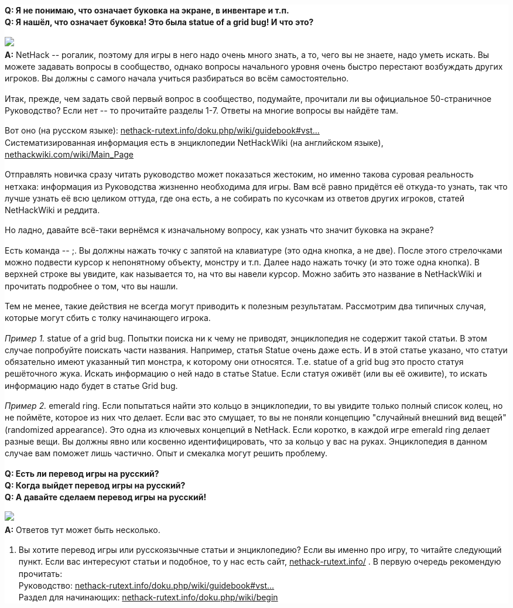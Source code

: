   **Q: Я не понимаю, что означает буковка на экране, в инвентаре и т.п.**    
  **Q: Я нашёл, что означает буковка! Это была statue of a grid bug! И что это?**    
   
  ![](https://i.yapx.ru/UeF3q.jpg)    
  **A:**  NetHack -- рогалик, поэтому для игры в него надо очень много знать, а то, чего вы не знаете, надо уметь искать. Вы можете задавать вопросы в сообщество, однако вопросы начального уровня очень быстро перестают возбуждать других игроков. Вы должны с самого начала учиться разбираться во всём самостоятельно.   
   
 Итак, прежде, чем задать свой первый вопрос в сообщество, подумайте, прочитали ли вы официальное 50-страничное Руководство? Если нет -- то прочитайте разделы 1-7. Ответы на многие вопросы вы найдёте там.   
   
 Вот оно (на русском языке):  [nethack-rutext.info/doku.php/wiki/guidebook#vst...](https://nethack-rutext.info/doku.php/wiki/guidebook#vstuplenie)    
 Систематизированная информация есть в энциклопедии NetHackWiki (на английском языке),  [nethackwiki.com/wiki/Main\_Page](https://nethackwiki.com/wiki/Main_Page)    
   
 Отправлять новичка сразу читать руководство может показаться жестоким, но именно такова суровая реальность нетхака: информация из Руководства жизненно необходима для игры. Вам всё равно придётся её откуда-то узнать, так что лучше узнать её всю целиком оттуда, где она есть, а не собирать по кусочкам из ответов других игроков, статей NetHackWiki и реддита.   
   
 Но ладно, давайте всё-таки вернёмся к изначальному вопросу, как узнать что значит буковка на экране?   
   
 Есть команда -- ;. Вы должны нажать точку с запятой на клавиатуре (это одна кнопка, а не две). После этого стрелочками можно подвести курсор к непонятному объекту, монстру и т.п. Далее надо нажать точку (и это тоже одна кнопка). В верхней строке вы увидите, как называется то, на что вы навели курсор. Можно забить это название в NetHackWiki и прочитать подробнее о том, что вы нашли.   
   
 Тем не менее, такие действия не всегда могут приводить к полезным результатам. Рассмотрим два типичных случая, которые могут сбить с толку начинающего игрока.   
   
  *Пример 1.*  statue of a grid bug. Попытки поиска ни к чему не приводят, энциклопедия не содержит такой статьи. В этом случае попробуйте поискать части названия. Например, статья Statue очень даже есть. И в этой статье указано, что статуи обязательно имеют указанный тип монстра, к которому они относятся. Т.е. statue of a grid bug это просто статуя решёточного жука. Искать информацию о ней надо в статье Statue. Если статуя оживёт (или вы её оживите), то искать информацию надо будет в статье Grid bug.   
   
  *Пример 2.*  emerald ring. Если попытаться найти это кольцо в энциклопедии, то вы увидите только полный список колец, но не поймёте, которое из них что делает. Если вас это смущает, то вы не поняли концепцию "случайный внешний вид вещей" (randomized appearance). Это одна из ключевых концепций в NetHack. Если коротко, в каждой игре emerald ring делает разные вещи. Вы должны явно или косвенно идентифицировать, что за кольцо у вас на руках. Энциклопедия в данном случае вам поможет лишь частично. Опыт и смекалка могут решить проблему.   
   
  **Q: Есть ли перевод игры на русский?   
 Q: Когда выйдет перевод игры на русский?   
 Q: А давайте сделаем перевод игры на русский!**    
   
   [![](https://i.yapx.ru/UaQEdl.jpg)](https://yapx.ru/v/UaQEd)     
  **A:**  Ответов тут может быть несколько.   
   
 1. Вы хотите перевод игры или русскоязычные статьи и энциклопедию? Если вы именно про игру, то читайте следующий пункт. Если вас интересуют статьи и подобное, то у нас есть сайт,  [nethack-rutext.info/](https://nethack-rutext.info/)  . В первую очередь рекомендую прочитать:   
 Руководство:  [nethack-rutext.info/doku.php/wiki/guidebook#vst...](https://nethack-rutext.info/doku.php/wiki/guidebook#vstuplenie)    
 Раздел для начинающих:  [nethack-rutext.info/doku.php/wiki/begin](https://nethack-rutext.info/doku.php/wiki/begin)    
   